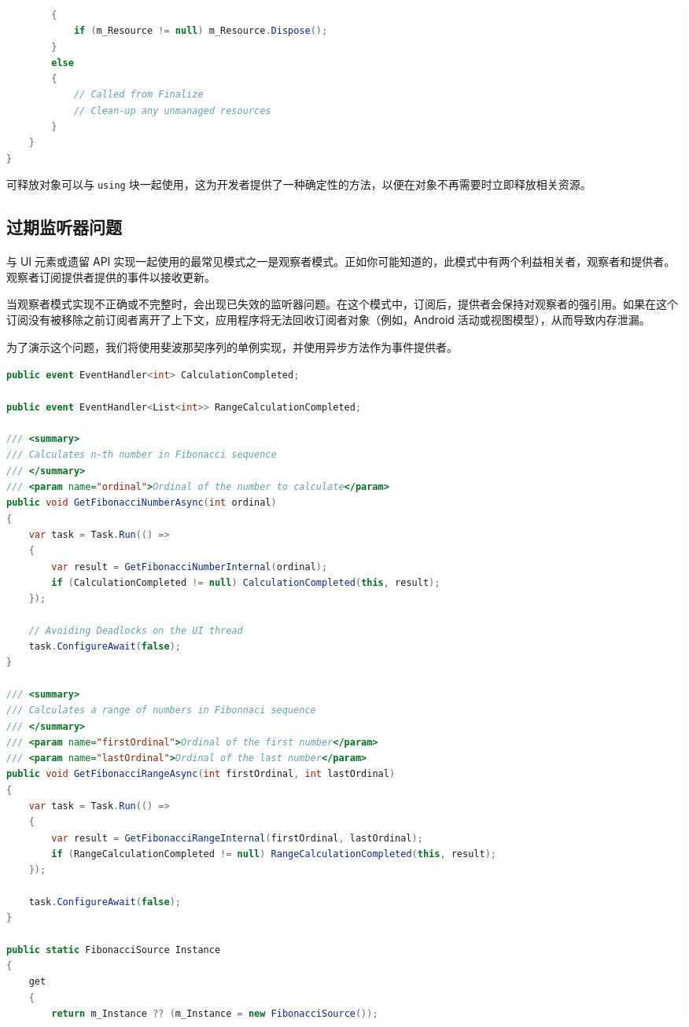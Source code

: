 ```cs
        {
            if (m_Resource != null) m_Resource.Dispose();
        }
        else
        {
            // Called from Finalize
            // Clean-up any unmanaged resources
        }
    }
}
```

可释放对象可以与 `using` 块一起使用，这为开发者提供了一种确定性的方法，以便在对象不再需要时立即释放相关资源。

## 过期监听器问题

与 UI 元素或遗留 API 实现一起使用的最常见模式之一是观察者模式。正如你可能知道的，此模式中有两个利益相关者，观察者和提供者。观察者订阅提供者提供的事件以接收更新。

当观察者模式实现不正确或不完整时，会出现已失效的监听器问题。在这个模式中，订阅后，提供者会保持对观察者的强引用。如果在这个订阅没有被移除之前订阅者离开了上下文，应用程序将无法回收订阅者对象（例如，Android 活动或视图模型），从而导致内存泄漏。

为了演示这个问题，我们将使用斐波那契序列的单例实现，并使用异步方法作为事件提供者。

```cs
public event EventHandler<int> CalculationCompleted;

public event EventHandler<List<int>> RangeCalculationCompleted;

/// <summary>
/// Calculates n-th number in Fibonacci sequence
/// </summary>
/// <param name="ordinal">Ordinal of the number to calculate</param>
public void GetFibonacciNumberAsync(int ordinal)
{
    var task = Task.Run(() =>
    {
        var result = GetFibonacciNumberInternal(ordinal);
        if (CalculationCompleted != null) CalculationCompleted(this, result);
    });

    // Avoiding Deadlocks on the UI thread
    task.ConfigureAwait(false);
}

/// <summary>
/// Calculates a range of numbers in Fibonnaci sequence
/// </summary>
/// <param name="firstOrdinal">Ordinal of the first number</param>
/// <param name="lastOrdinal">Ordinal of the last number</param>
public void GetFibonacciRangeAsync(int firstOrdinal, int lastOrdinal)
{
    var task = Task.Run(() =>
    {
        var result = GetFibonacciRangeInternal(firstOrdinal, lastOrdinal);
        if (RangeCalculationCompleted != null) RangeCalculationCompleted(this, result);
    });

    task.ConfigureAwait(false);
}

public static FibonacciSource Instance
{
    get 
    { 
        return m_Instance ?? (m_Instance = new FibonacciSource()); 
```